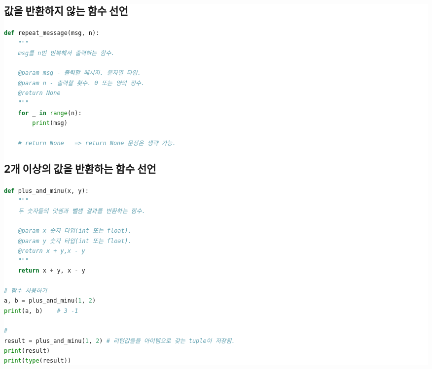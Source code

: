 ## 값을 반환하지 않는 함수 선언

```python
def repeat_message(msg, n):
    """
    msg를 n번 반복해서 출력하는 함수.

    @param msg - 출력할 메시지. 문자열 타입.
    @param n - 출력할 횟수. 0 또는 양의 정수.
    @return None
    """
    for _ in range(n):
        print(msg)

    # return None   => return None 문장은 생략 가능.
```

## 2개 이상의 값을 반환하는 함수 선언

```python
def plus_and_minu(x, y):
    """
    두 숫자들의 덧셈과 뺄셈 결과를 반환하는 함수.
    
    @param x 숫자 타입(int 또는 float).
    @param y 숫자 타입(int 또는 float).
    @return x + y,x - y
    """
    return x + y, x - y
    
# 함수 사용하기
a, b = plus_and_minu(1, 2)
print(a, b)    # 3 -1

#
result = plus_and_minu(1, 2) # 리턴값들을 아이템으로 갖는 tuple이 저장됨.
print(result)  
print(type(result))
```